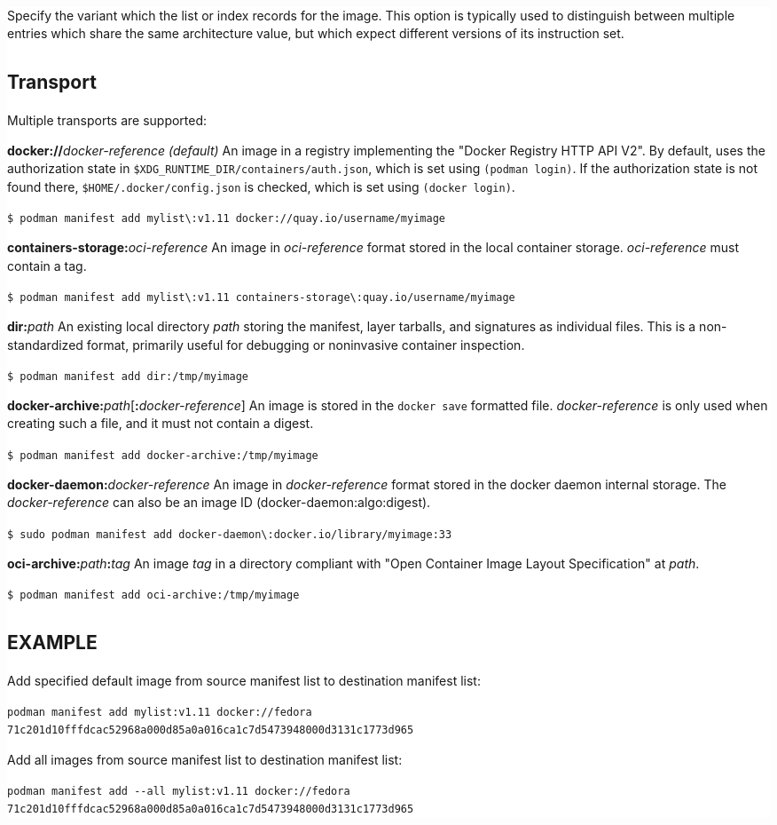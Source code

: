 Specify the variant which the list or index records for the image.  This option
is typically used to distinguish between multiple entries which share the same
architecture value, but which expect different versions of its instruction set.

[//]: # (END   included file options/variant.manifest.md)

## Transport

 Multiple transports are supported:

  **docker://**_docker-reference_ _(default)_
  An image in a registry implementing the "Docker Registry HTTP API V2". By default, uses the authorization state in `$XDG_RUNTIME_DIR/containers/auth.json`, which is set using `(podman login)`. If the authorization state is not found there, `$HOME/.docker/config.json` is checked, which is set using `(docker login)`.

    $ podman manifest add mylist\:v1.11 docker://quay.io/username/myimage

  **containers-storage:**_oci-reference_
  An image in _oci-reference_ format stored in the local container storage. _oci-reference_ must contain a tag.

    $ podman manifest add mylist\:v1.11 containers-storage\:quay.io/username/myimage

  **dir:**_path_
  An existing local directory _path_ storing the manifest, layer tarballs, and signatures as individual files. This
  is a non-standardized format, primarily useful for debugging or noninvasive container inspection.

    $ podman manifest add dir:/tmp/myimage

  **docker-archive:**_path_[**:**_docker-reference_]
  An image is stored in the `docker save` formatted file.  _docker-reference_ is only used when creating such a
  file, and it must not contain a digest.

    $ podman manifest add docker-archive:/tmp/myimage

  **docker-daemon:**_docker-reference_
  An image in _docker-reference_ format stored in the docker daemon internal storage. The _docker-reference_ can also be an image ID (docker-daemon\:algo\:digest).

    $ sudo podman manifest add docker-daemon\:docker.io/library/myimage:33

  **oci-archive:**_path_**:**_tag_
  An image _tag_ in a directory compliant with "Open Container Image Layout Specification" at _path_.

    $ podman manifest add oci-archive:/tmp/myimage

## EXAMPLE

Add specified default image from source manifest list to destination manifest list:
```
podman manifest add mylist:v1.11 docker://fedora
71c201d10fffdcac52968a000d85a0a016ca1c7d5473948000d3131c1773d965
```

Add all images from source manifest list to destination manifest list:
```
podman manifest add --all mylist:v1.11 docker://fedora
71c201d10fffdcac52968a000d85a0a016ca1c7d5473948000d3131c1773d965
```


[//]: # (BEGIN included file options/annotation.manifest.md)
[//]: # (END   included file options/annotation.manifest.md)
[//]: # (BEGIN included file options/authfile.md)
[//]: # (END   included file options/authfile.md)
[//]: # (BEGIN included file options/cert-dir.md)
[//]: # (END   included file options/cert-dir.md)
[//]: # (BEGIN included file options/creds.md)
[//]: # (END   included file options/creds.md)
[//]: # (BEGIN included file options/features.md)
[//]: # (END   included file options/features.md)
[//]: # (BEGIN included file options/os-version.md)
[//]: # (END   included file options/os-version.md)
[//]: # (BEGIN included file options/tls-verify.md)
[//]: # (END   included file options/tls-verify.md)
[//]: # (BEGIN included file options/variant.manifest.md)